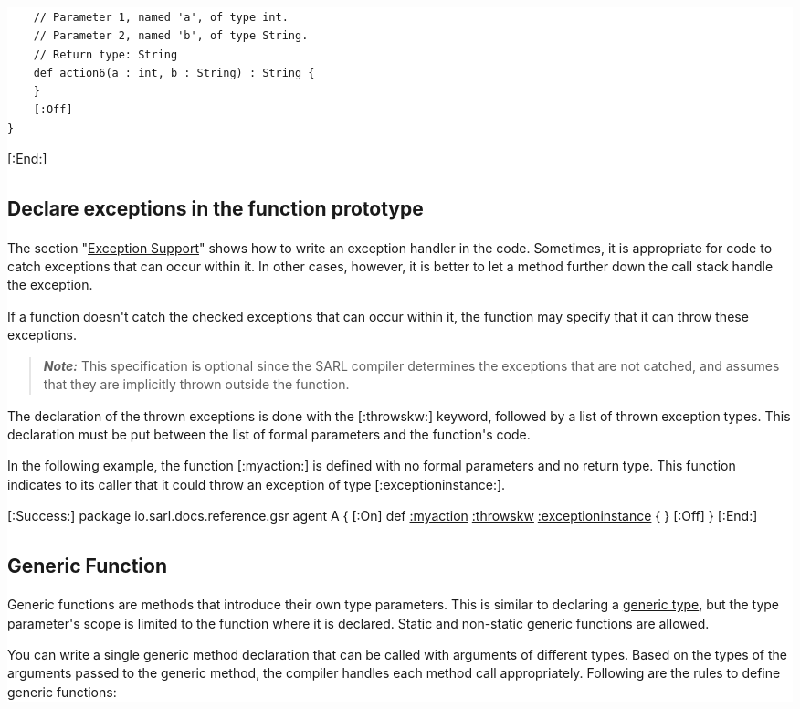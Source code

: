 		// Parameter 1, named 'a', of type int.
		// Parameter 2, named 'b', of type String.
		// Return type: String
		def action6(a : int, b : String) : String {
		}
		[:Off]
	}
[:End:]


## Declare exceptions in the function prototype

The section "[Exception Support](./Exception.md)" shows how to write
an exception handler in the code. Sometimes, it is appropriate for code
to catch exceptions that can occur within it. In other cases, however,
it is better to let a method further down the call stack handle the exception.

If a function doesn't catch the checked exceptions that can occur within
it, the function may specify that it can throw these exceptions.

> **_Note:_** This specification is optional since the SARL compiler determines the
> exceptions that are not catched, and assumes that they are implicitly
> thrown outside the function.

The declaration of the thrown exceptions is done with the 
[:throwskw:] keyword, followed by a list of thrown exception types.
This declaration must be put between the list of formal parameters and the function's code.

In the following example, the function [:myaction:] is defined with no formal
parameters and no return type.
This function indicates to its caller that it could throw an exception of
type [:exceptioninstance:]. 

[:Success:]
	package io.sarl.docs.reference.gsr
	agent A {
		[:On]
		def [:myaction](myaction) [:throwskw](throws) [:exceptioninstance](IllegalStateException) {
		}
		[:Off]
	}
[:End:]


## Generic Function

Generic functions are methods that introduce their own type parameters. This is similar to declaring a
[generic type](../OOP.md#define-a-generic-class),
but the type parameter's scope is limited to the function where it is declared.
Static and non-static generic functions are allowed.

You can write a single generic method declaration that can be called with arguments of
different types. Based on the types of the arguments passed to the generic method,
the compiler handles each method call appropriately. Following are the rules to define
generic functions:
